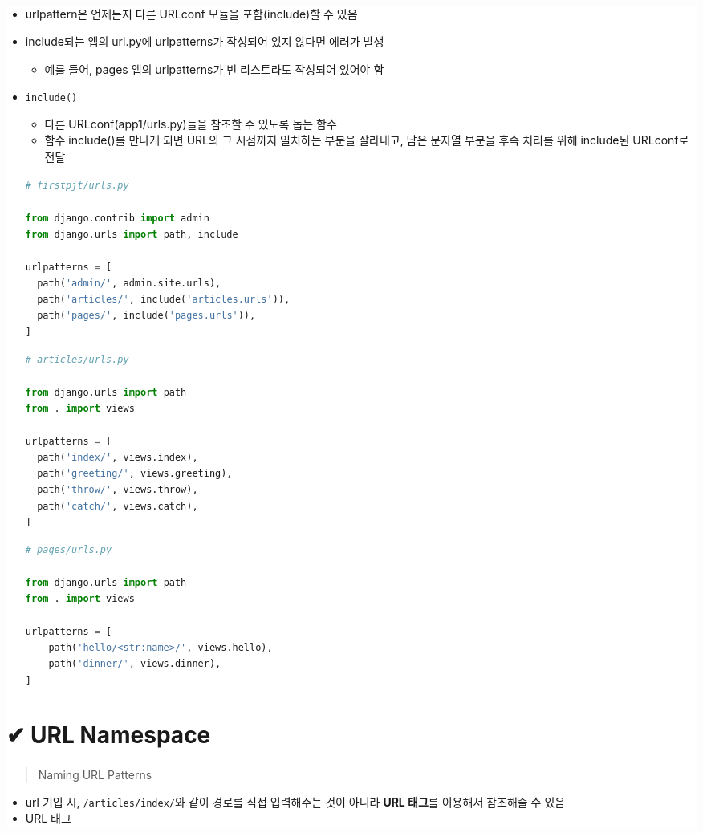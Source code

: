 
- urlpattern은 언제든지 다른 URLconf 모듈을 포함(include)할 수 있음
- include되는 앱의 url.py에 urlpatterns가 작성되어 있지 않다면 에러가 발생
  - 예를 들어, pages 앱의 urlpatterns가 빈 리스트라도 작성되어 있어야 함

- `include()`
  - 다른 URLconf(app1/urls.py)들을 참조할 수 있도록 돕는 함수
  - 함수 include()를 만나게 되면 URL의 그 시점까지 일치하는 부분을 잘라내고, 남은 문자열 부분을 후속 처리를 위해 include된 URLconf로 전달

  ```python
  # firstpjt/urls.py

  from django.contrib import admin
  from django.urls import path, include

  urlpatterns = [
    path('admin/', admin.site.urls),
    path('articles/', include('articles.urls')),
    path('pages/', include('pages.urls')),
  ]
  ```

  ```python
  # articles/urls.py

  from django.urls import path
  from . import views

  urlpatterns = [
    path('index/', views.index),
    path('greeting/', views.greeting),
    path('throw/', views.throw),
    path('catch/', views.catch),
  ]
  ```

  ```python
  # pages/urls.py

  from django.urls import path
  from . import views
  
  urlpatterns = [
      path('hello/<str:name>/', views.hello),
      path('dinner/', views.dinner),
  ]
  ```




# ✔ URL Namespace
> Naming URL Patterns
- url 기입 시, `/articles/index/`와 같이 경로를 직접 입력해주는 것이 아니라  **URL 태그**를 이용해서 참조해줄 수 있음 
- URL 태그
  